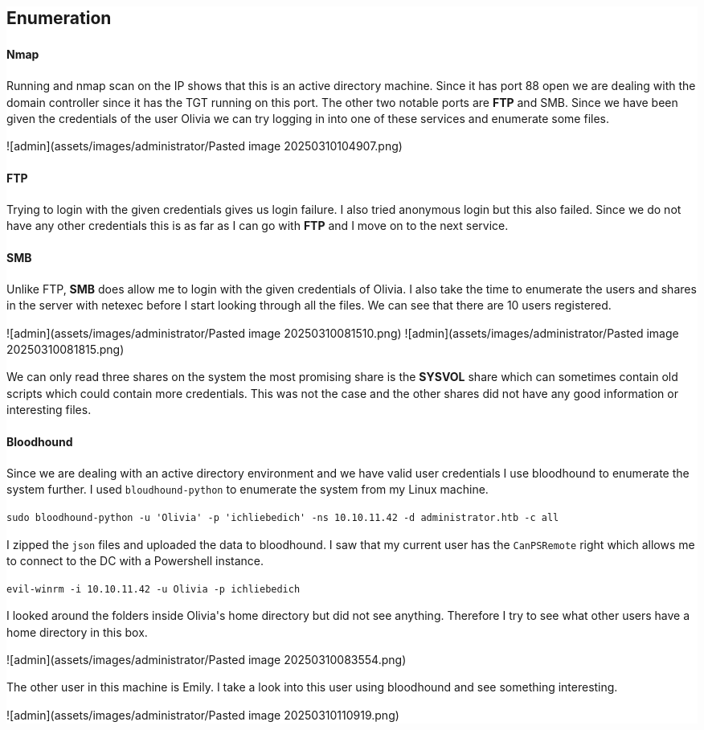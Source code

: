 ## Enumeration

#### Nmap
Running and nmap scan on the IP shows that this is an active directory machine. Since it has port 88 open we are dealing with the domain controller since it has the TGT running on this port. The other two notable ports are **FTP** and SMB. Since we have been given the credentials of the user Olivia we can try logging in into one of these services and enumerate some files.

![admin](assets/images/administrator/Pasted image 20250310104907.png)

#### FTP

Trying to login with the given credentials gives us login failure. I also tried anonymous login but this also failed. Since we do not have any other credentials this is as far as I can go with **FTP** and I move on to the next service.

#### SMB

Unlike FTP, **SMB** does allow me to login with the given credentials of Olivia. I also take the time to enumerate the users and shares in the server with netexec before I start looking through all the files. We can see that there are 10 users registered.

![admin](assets/images/administrator/Pasted image 20250310081510.png)
![admin](assets/images/administrator/Pasted image 20250310081815.png)

We can only read three shares on the system the most promising share is the **SYSVOL** share which can sometimes contain old scripts which could contain more credentials. This was not the case and the other shares did not have any good information or interesting files.  

#### Bloodhound

Since we are dealing with an active directory environment and we have valid user credentials I use bloodhound to enumerate the system further.  I used `bloudhound-python` to enumerate the system from my Linux machine.

```
sudo bloodhound-python -u 'Olivia' -p 'ichliebedich' -ns 10.10.11.42 -d administrator.htb -c all
```

I zipped the `json` files and uploaded the data to bloodhound. I saw that my current user has the `CanPSRemote` right which allows me to connect to the DC with a Powershell instance.

```
evil-winrm -i 10.10.11.42 -u Olivia -p ichliebedich
```
I looked around the folders inside Olivia's home directory but did not see anything. Therefore I try to see what other users have a home directory in this box.

![admin](assets/images/administrator/Pasted image 20250310083554.png)

The other user in this machine is Emily. I take a look into this user using bloodhound and see something interesting. 

![admin](assets/images/administrator/Pasted image 20250310110919.png)
